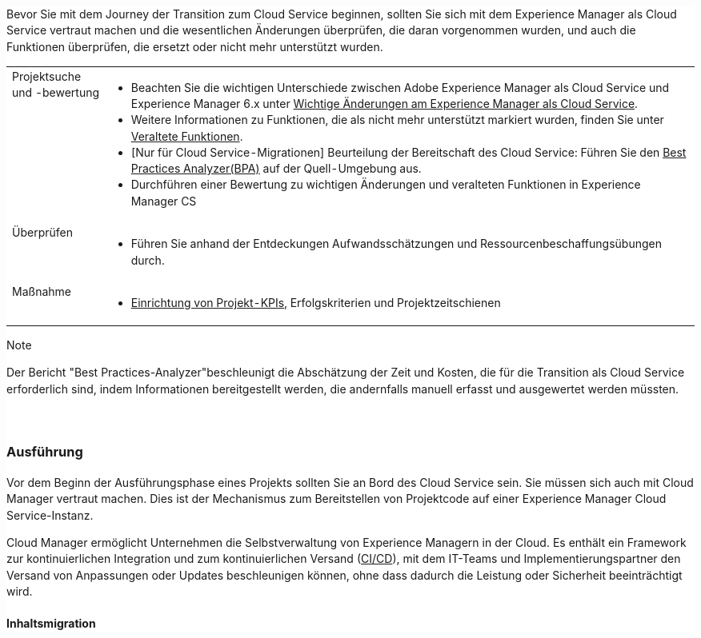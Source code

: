 Bevor Sie mit dem Journey der Transition zum Cloud Service beginnen, sollten Sie sich mit dem Experience Manager als Cloud Service vertraut machen und die wesentlichen Änderungen überprüfen, die daran vorgenommen wurden, und auch die Funktionen überprüfen, die ersetzt oder nicht mehr unterstützt wurden.

<table>
<tr>
<td>Projektsuche und -bewertung</td>
<td><ul><li>Beachten Sie die wichtigen Unterschiede zwischen Adobe Experience Manager als Cloud Service und Experience Manager 6.x unter <a href="https://experienceleague.adobe.com/docs/experience-manager-cloud-service/release-notes/aem-cloud-changes.html?lang=en">Wichtige Änderungen am Experience Manager als Cloud Service</a>.</li><li>Weitere Informationen zu Funktionen, die als nicht mehr unterstützt markiert wurden, finden Sie unter <a href="https://experienceleague.adobe.com/docs/experience-manager-cloud-service/release-notes/deprecated-removed-features.html?lang=en#deprecated-features">Veraltete Funktionen</a>.</li><li>[Nur für Cloud Service-Migrationen] Beurteilung der Bereitschaft des Cloud Service: Führen Sie den <a href="https://experienceleague.adobe.com/docs/experience-manager-cloud-service/moving/cloud-migration/best-practices-analyzer/overview-best-practices-analyzer.html?lang=en#cloud-migration">Best Practices Analyzer(BPA)</a> auf der Quell-Umgebung aus. </li><li>Durchführen einer Bewertung zu wichtigen Änderungen und veralteten Funktionen in Experience Manager CS</li></ul></td>
</tr>
<tr>
<td>Überprüfen</td>
<td><ul><li>Führen Sie anhand der Entdeckungen Aufwandsschätzungen und Ressourcenbeschaffungsübungen durch.</li></ul></td>
</tr>
<tr>
<td>Maßnahme</td>
<td><ul><li><a href="https://experienceleague.adobe.com/welcome/aem/part6.html">Einrichtung von Projekt-KPIs</a>, Erfolgskriterien und Projektzeitschienen</li></ul></td>
</tr>
</table>

>[!NOTE]
>Der Bericht &quot;Best Practices-Analyzer&quot;beschleunigt die Abschätzung der Zeit und Kosten, die für die Transition als Cloud Service erforderlich sind, indem Informationen bereitgestellt werden, die andernfalls manuell erfasst und ausgewertet werden müssten.


<br>

### Ausführung

Vor dem Beginn der Ausführungsphase eines Projekts sollten Sie an Bord des Cloud Service sein. Sie müssen sich auch mit Cloud Manager vertraut machen. Dies ist der Mechanismus zum Bereitstellen von Projektcode auf einer Experience Manager Cloud Service-Instanz.

Cloud Manager ermöglicht Unternehmen die Selbstverwaltung von Experience Managern in der Cloud. Es enthält ein Framework zur kontinuierlichen Integration und zum kontinuierlichen Versand ([CI/CD](https://experienceleague.adobe.com/docs/experience-manager-cloud-manager/using/overview/ci-cd-pipeline.html?lang=en#overview)), mit dem IT-Teams und Implementierungspartner den Versand von Anpassungen oder Updates beschleunigen können, ohne dass dadurch die Leistung oder Sicherheit beeinträchtigt wird.

#### Inhaltsmigration
